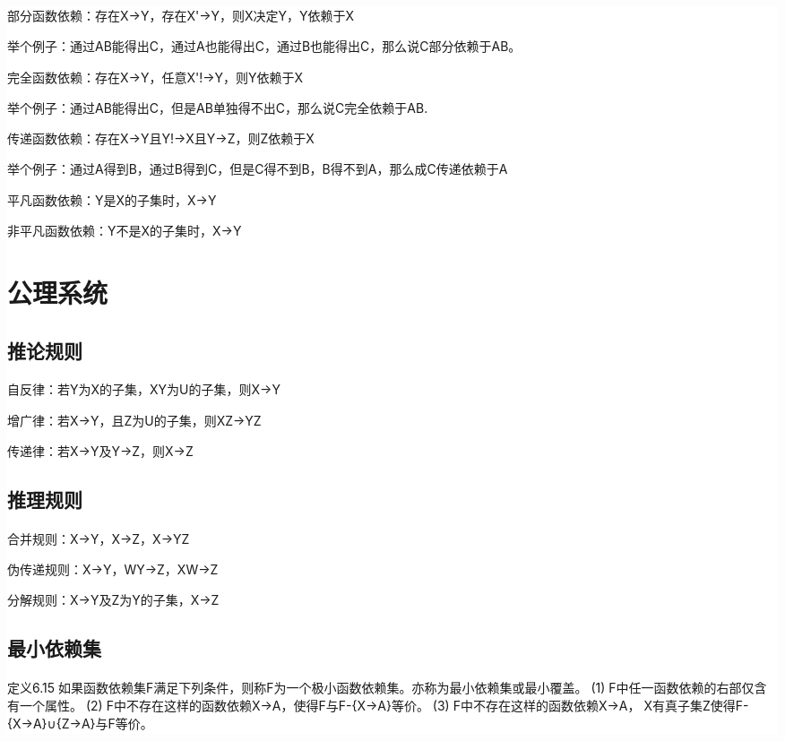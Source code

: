 部分函数依赖：存在X->Y，存在X'->Y，则X决定Y，Y依赖于X

举个例子：通过AB能得出C，通过A也能得出C，通过B也能得出C，那么说C部分依赖于AB。

完全函数依赖：存在X->Y，任意X'!->Y，则Y依赖于X

举个例子：通过AB能得出C，但是AB单独得不出C，那么说C完全依赖于AB.

传递函数依赖：存在X->Y且Y!->X且Y->Z，则Z依赖于X

举个例子：通过A得到B，通过B得到C，但是C得不到B，B得不到A，那么成C传递依赖于A

平凡函数依赖：Y是X的子集时，X->Y

非平凡函数依赖：Y不是X的子集时，X->Y

# 公理系统

## 推论规则

自反律：若Y为X的子集，XY为U的子集，则X->Y

增广律：若X->Y，且Z为U的子集，则XZ->YZ

传递律：若X->Y及Y->Z，则X->Z

## 推理规则

合并规则：X->Y，X->Z，X->YZ

伪传递规则：X->Y，WY->Z，XW->Z

分解规则：X->Y及Z为Y的子集，X->Z

## 最小依赖集

定义6.15  如果函数依赖集F满足下列条件，则称F为一个极小函数依赖集。亦称为最小依赖集或最小覆盖。 
(1) F中任一函数依赖的右部仅含有一个属性。 
(2) F中不存在这样的函数依赖X→A，使得F与F-{X→A}等价。 
(3) F中不存在这样的函数依赖X→A， X有真子集Z使得F-{X→A}∪{Z→A}与F等价。